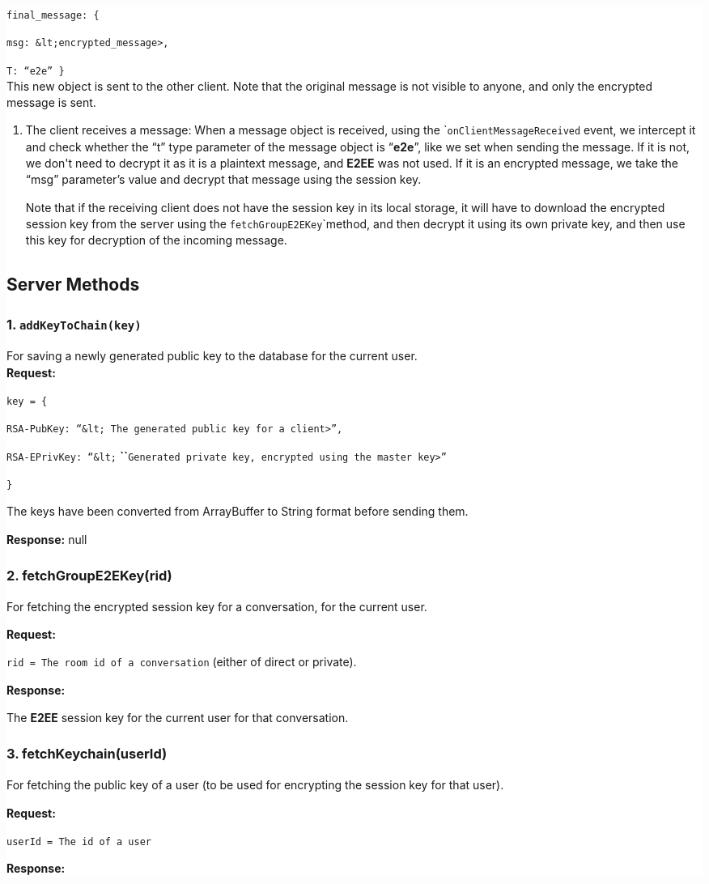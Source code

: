 `final_message: {`

`msg: &lt;encrypted_message>,`

`T: “e2e” }`  
This new object is sent to the other client. Note that the original message is not visible to anyone, and only the encrypted message is sent.

1. The client receives a message: When a message object is received, using the \``onClientMessageReceived` event, we intercept it and check whether the “t” type parameter of the message object is “**e2e**”, like we set when sending the message. If it is not, we don't need to decrypt it as it is a plaintext message, and **E2EE** was not used. If it is an encrypted message, we take the “msg” parameter’s value and decrypt that message using the session key.

   Note that if the receiving client does not have the session key in its local storage, it will have to download the encrypted session key from the server using the `fetchGroupE2EKey`\`method, and then decrypt it using its own private key, and then use this key for decryption of the incoming message.

## Server Methods

### 1. `addKeyToChain(key)`

For saving a newly generated public key to the database for the current user.  
**Request:**

`key = {`

`RSA-PubKey: “&lt; The generated public key for a client>”,`

`RSA-EPrivKey: “&lt;` **\`\`**`Generated private key, encrypted using the master key>”`

`}`

The keys have been converted from ArrayBuffer to String format before sending them.

**Response:** null

### 2. fetchGroupE2EKey\(rid\)

For fetching the encrypted session key for a conversation, for the current user.

**Request:**

`rid = The room id of a conversation` \(either of direct or private\).

**Response:**

The **E2EE** session key for the current user for that conversation.

### 3. fetchKeychain\(userId\)

For fetching the public key of a user \(to be used for encrypting the session key for that user\).

**Request:**

`userId = The id of a user`

**Response:**
